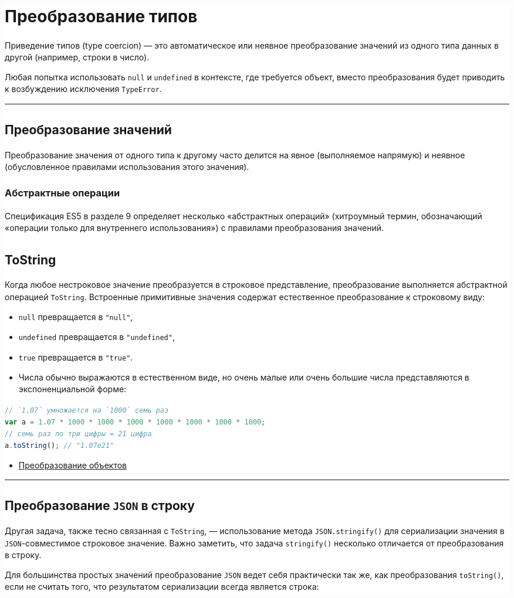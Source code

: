 # **Преобразование типов**

Приведение типов (type coercion) — это автоматическое или неявное преобразование значений из одного типа данных в другой (например, строки в число).

Любая попытка использовать `null` и `undefined` в контексте, где требуется объект, вместо преобразования будет приводить к возбуждению исключения `TypeError`.

***

## **Преобразование значений**

Преобразование значения от одного типа к другому часто делится на явное (выполняемое напрямую) и неявное (обусловленное правилами использования этого значения).

### **Абстрактные операции**

Спецификация ES5 в разделе 9 определяет несколько «абстрактных операций» (хитроумный термин, обозначающий «операции только для внутреннего использования») с правилами преобразования значений.

## **ToString**

Когда любое нестроковое значение преобразуется в строковое представление, преобразование выполняется абстрактной операцией `ToString`. Встроенные примитивные значения содержат естественное преобразование к строковому виду:

* `null` превращается в `"null"`,

* `undefined` превращается в `"undefined"`,

* `true` превращается в `"true"`.

* Числа обычно выражаются в естественном виде, но очень малые или очень большие числа представляются в экспоненциальной форме:

```` js
// `1.07` умножается на `1000` семь раз
var a = 1.07 * 1000 * 1000 * 1000 * 1000 * 1000 * 1000 * 1000;
// семь раз по три цифры = 21 цифра
a.toString(); // "1.07e21"
````

* [Преобразование объектов](#преобразование-объектов-в-строку)

***

## **Преобразование `JSON` в строку**

Другая задача, также тесно связанная с `ToString`, — использование метода `JSON.stringify()` для сериализации значения в `JSON`-совместимое строковое значение. Важно заметить, что задача `stringify()` несколько отличается
от преобразования в строку.

Для большинства простых значений преобразование `JSON` ведет себя практически так же, как преобразования `toString()`, если не считать того, что результатом сериализации всегда является строка:
